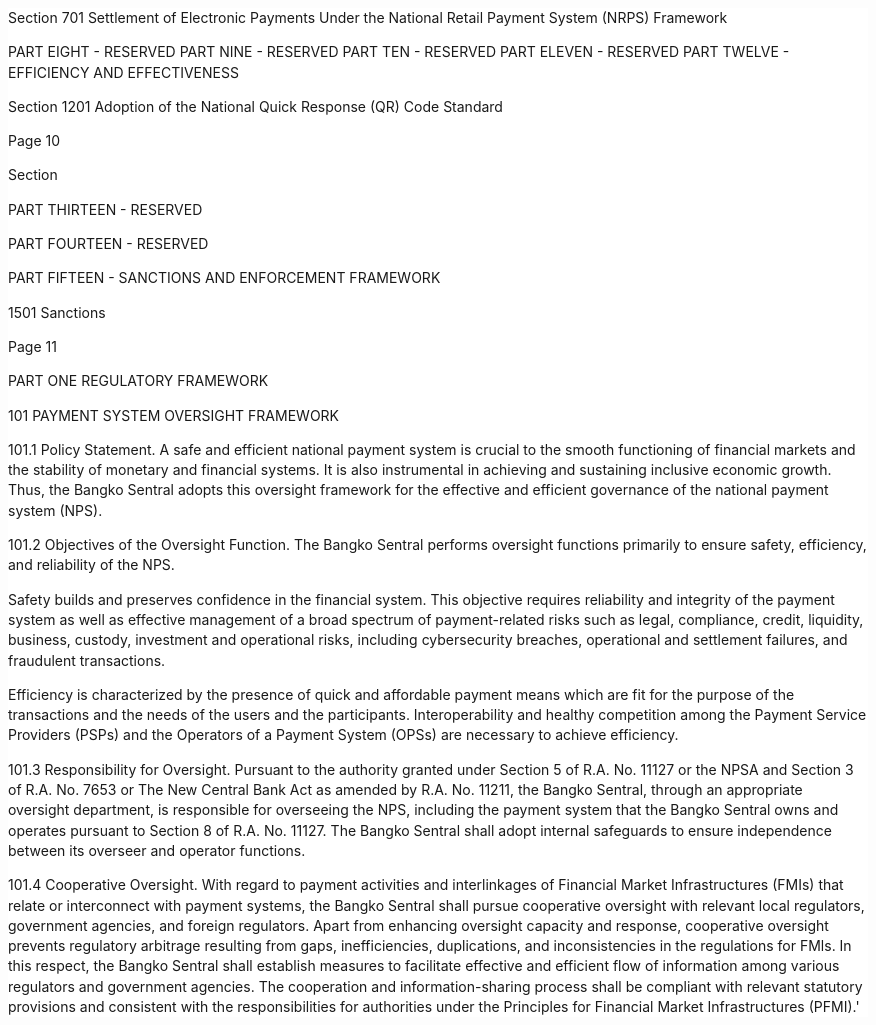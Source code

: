 Section 701 Settlement of Electronic Payments Under the National Retail Payment System (NRPS) Framework

PART EIGHT - RESERVED PART NINE - RESERVED PART TEN - RESERVED PART ELEVEN - RESERVED PART TWELVE - EFFICIENCY AND EFFECTIVENESS

Section 1201 Adoption of the National Quick Response (QR) Code Standard

Page 10

Section

PART THIRTEEN - RESERVED

PART FOURTEEN - RESERVED

PART FIFTEEN - SANCTIONS AND ENFORCEMENT FRAMEWORK

1501 Sanctions

Page 11

PART ONE REGULATORY FRAMEWORK

101 PAYMENT SYSTEM OVERSIGHT FRAMEWORK

101.1 Policy Statement. A safe and efficient national payment system is crucial to the smooth functioning of financial markets and the stability of monetary and financial systems. It is also instrumental in achieving and sustaining inclusive economic growth. Thus, the Bangko Sentral adopts this oversight framework for the effective and efficient governance of the national payment system (NPS).

101.2 Objectives of the Oversight Function. The Bangko Sentral performs oversight functions primarily to ensure safety, efficiency, and reliability of the NPS.

Safety builds and preserves confidence in the financial system. This objective requires reliability and integrity of the payment system as well as effective management of a broad spectrum of payment-related risks such as legal, compliance, credit, liquidity, business, custody, investment and operational risks, including cybersecurity breaches, operational and settlement failures, and fraudulent transactions.

Efficiency is characterized by the presence of quick and affordable payment means which are fit for the purpose of the transactions and the needs of the users and the participants. Interoperability and healthy competition among the Payment Service Providers (PSPs) and the Operators of a Payment System (OPSs) are necessary to achieve efficiency.

101.3 Responsibility for Oversight. Pursuant to the authority granted under Section 5 of R.A. No. 11127 or the NPSA and Section 3 of R.A. No. 7653 or The New Central Bank Act as amended by R.A. No. 11211, the Bangko Sentral, through an appropriate oversight department, is responsible for overseeing the NPS, including the payment system that the Bangko Sentral owns and operates pursuant to Section 8 of R.A. No. 11127. The Bangko Sentral shall adopt internal safeguards to ensure independence between its overseer and operator functions.

101.4 Cooperative Oversight. With regard to payment activities and interlinkages of Financial Market Infrastructures (FMIs) that relate or interconnect with payment systems, the Bangko Sentral shall pursue cooperative oversight with relevant local regulators, government agencies, and foreign regulators. Apart from enhancing oversight capacity and response, cooperative oversight prevents regulatory arbitrage resulting from gaps, inefficiencies, duplications, and inconsistencies in the regulations for FMls. In this respect, the Bangko Sentral shall establish measures to facilitate effective and efficient flow of information among various regulators and government agencies. The cooperation and information-sharing process shall be compliant with relevant statutory provisions and consistent with the responsibilities for authorities under the Principles for Financial Market Infrastructures (PFMI).'
